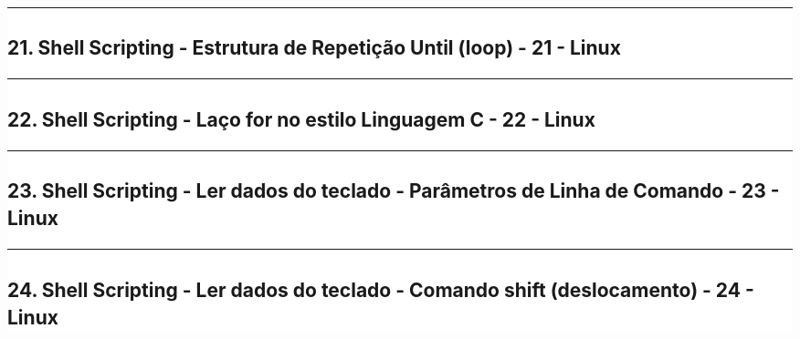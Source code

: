 - - -
## 21. Shell Scripting - Estrutura de Repetição Until (loop) - 21 - Linux
 <iframe allowfullscreen='allowfullscreen'
         mozallowfullscreen='mozallowfullscreen'
         msallowfullscreen='msallowfullscreen'
         oallowfullscreen='oallowfullscreen'
         webkitallowfullscreen='webkitallowfullscreen'
         width='560' height='315'
         frameborder='0'
         allow='accelerometer; autoplay; clipboard-write; encrypted-media; gyroscope; picture-in-picture'
         src='https://www.youtube.com/embed/uaRORyaAQfE'>
 </iframe>

- - -
## 22. Shell Scripting - Laço for no estilo Linguagem C - 22 - Linux
 <iframe allowfullscreen='allowfullscreen'
         mozallowfullscreen='mozallowfullscreen'
         msallowfullscreen='msallowfullscreen'
         oallowfullscreen='oallowfullscreen'
         webkitallowfullscreen='webkitallowfullscreen'
         width='560' height='315'
         frameborder='0'
         allow='accelerometer; autoplay; clipboard-write; encrypted-media; gyroscope; picture-in-picture'
         src='https://www.youtube.com/embed/YEw_U7uh6UY'>
 </iframe>

- - -
## 23. Shell Scripting - Ler dados do teclado - Parâmetros de Linha de Comando - 23 - Linux
 <iframe allowfullscreen='allowfullscreen'
         mozallowfullscreen='mozallowfullscreen'
         msallowfullscreen='msallowfullscreen'
         oallowfullscreen='oallowfullscreen'
         webkitallowfullscreen='webkitallowfullscreen'
         width='560' height='315'
         frameborder='0'
         allow='accelerometer; autoplay; clipboard-write; encrypted-media; gyroscope; picture-in-picture'
         src='https://www.youtube.com/embed/jgtdKoIEwSk'>
 </iframe>

- - -
## 24. Shell Scripting - Ler dados do teclado - Comando shift (deslocamento) - 24 - Linux
 <iframe allowfullscreen='allowfullscreen'
         mozallowfullscreen='mozallowfullscreen'
         msallowfullscreen='msallowfullscreen'
         oallowfullscreen='oallowfullscreen'
         webkitallowfullscreen='webkitallowfullscreen'
         width='560' height='315'
         frameborder='0'
         allow='accelerometer; autoplay; clipboard-write; encrypted-media; gyroscope; picture-in-picture'
         src='https://www.youtube.com/embed/7wI8XbNhGVQ'>
 </iframe>
